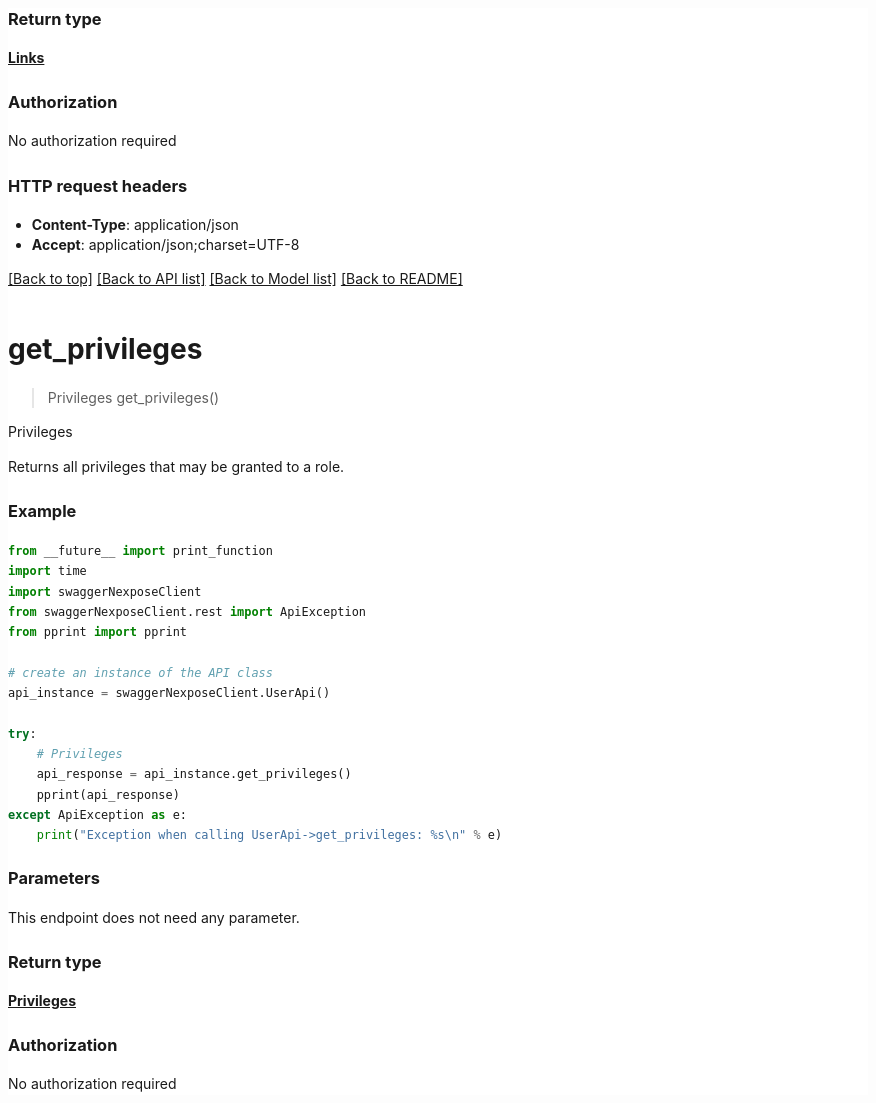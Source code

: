 ### Return type

[**Links**](Links.md)

### Authorization

No authorization required

### HTTP request headers

 - **Content-Type**: application/json
 - **Accept**: application/json;charset=UTF-8

[[Back to top]](#) [[Back to API list]](../README.md#documentation-for-api-endpoints) [[Back to Model list]](../README.md#documentation-for-models) [[Back to README]](../README.md)

# **get_privileges**
> Privileges get_privileges()

Privileges

Returns all privileges that may be granted to a role.

### Example
```python
from __future__ import print_function
import time
import swaggerNexposeClient
from swaggerNexposeClient.rest import ApiException
from pprint import pprint

# create an instance of the API class
api_instance = swaggerNexposeClient.UserApi()

try:
    # Privileges
    api_response = api_instance.get_privileges()
    pprint(api_response)
except ApiException as e:
    print("Exception when calling UserApi->get_privileges: %s\n" % e)
```

### Parameters
This endpoint does not need any parameter.

### Return type

[**Privileges**](Privileges.md)

### Authorization

No authorization required
